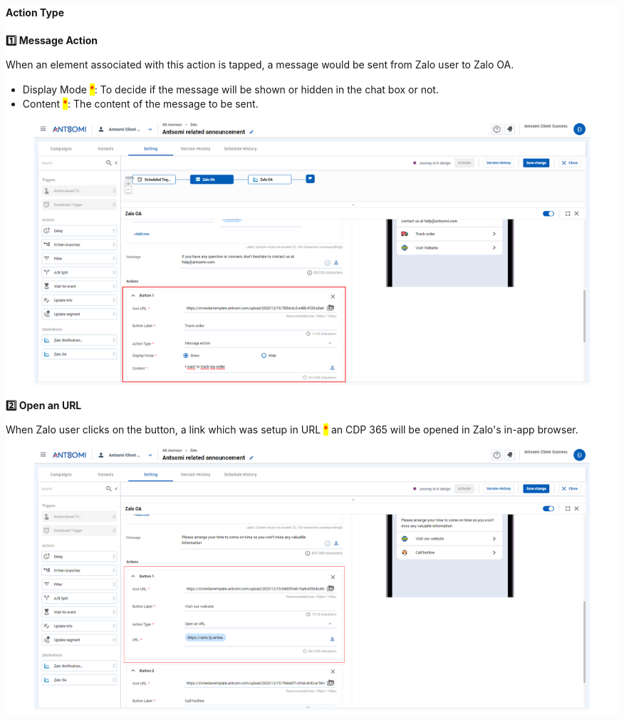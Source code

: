 #### Action Type

**1️⃣ Message Action**

When an element associated with this action is tapped, a message would be sent from Zalo user to Zalo OA.&#x20;

* Display Mode <mark style="color:red;">\*</mark>: To decide if the message will be shown or hidden in the chat box or not.&#x20;
* Content <mark style="color:red;">\*</mark>: The content of the message to be sent.

<figure><img src="../../../../.gitbook/assets/image (2922).png" alt=""><figcaption></figcaption></figure>

**2️⃣ Open an URL**

When Zalo user clicks on the button, a link which was setup in URL <mark style="color:red;">\*</mark> an CDP 365 will be opened in Zalo's in-app browser.

<figure><img src="../../../../.gitbook/assets/image (2925).png" alt=""><figcaption></figcaption></figure>
